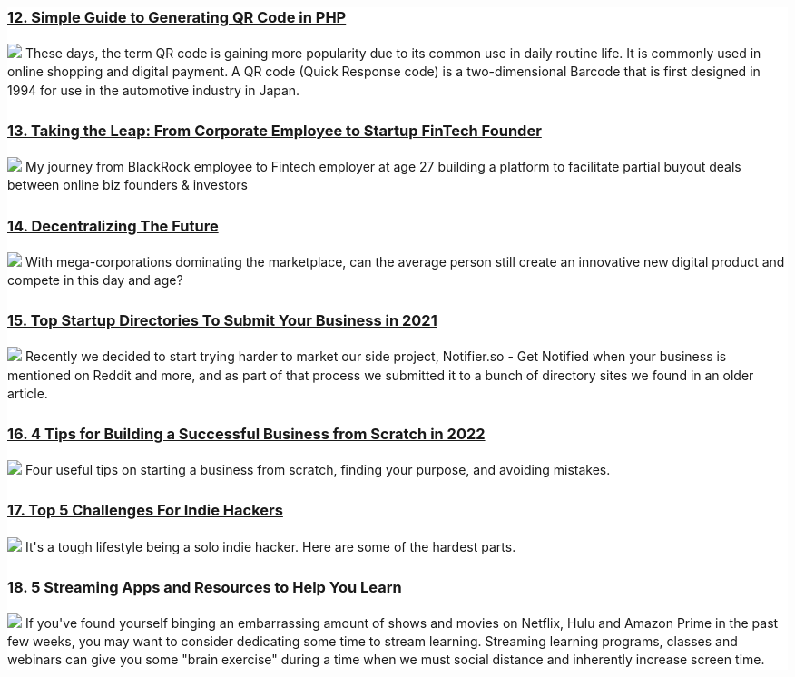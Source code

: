 ### [12. Simple Guide to Generating QR Code in PHP](https://hackernoon.com/simple-guide-to-generating-qr-code-in-php-pu1n3tub)
![](https://firebasestorage.googleapis.com/v0/b/hackernoon-app.appspot.com/o/images%2FFVXVpPqpNLYA5UNXJudRRucW6pm2-ai1a2tmu.jpeg?alt=media&token=88dff2ff-bf1c-453f-a83b-318bcfa17190)
These days, the term QR code is gaining more popularity due to its common use in daily routine life. It is commonly used in online shopping and digital payment. A QR code (Quick Response code) is a two-dimensional Barcode that is first designed in 1994 for use in the automotive industry in Japan.

### [13. Taking the Leap: From Corporate Employee to Startup FinTech Founder](https://hackernoon.com/taking-the-leap-from-corporate-employee-to-startup-fintech-founder)
![](https://cdn.hackernoon.com/images/xg6h9Gp5MzfSvvWg4uZFVGJTOfl1-fx038yh.jpeg)
My journey from BlackRock employee to Fintech employer at age 27 building a platform to facilitate partial buyout deals between online biz founders & investors 

### [14.             Decentralizing The Future](https://hackernoon.com/decentralizing-the-future)
![](https://cdn.hackernoon.com/images/cxAQU8UGiOa7c6kHSimn4Gth6rM2-n0a2tkw.jpeg)
With mega-corporations dominating the marketplace, can the average person still create an innovative new digital product and compete in this day and age? 

### [15. Top Startup Directories To Submit Your Business in 2021](https://hackernoon.com/top-startup-directories-to-submit-your-business-in-2021-7z1j33lh)
![](https://cdn.hackernoon.com/images/3nhao37bBEfHA9RTQ0WNVWfXPD02-69l33ng.jpeg)
Recently we decided to start trying harder to market our side project, Notifier.so - Get Notified when your business is mentioned on Reddit and more, and as part of that process we submitted it to a bunch of directory sites we found in an older article.

### [16. 4 Tips for Building a Successful Business from Scratch in 2022](https://hackernoon.com/4-tips-for-building-a-successful-business-from-scratch-in-2022)
![](https://cdn.hackernoon.com/images/hnOK0fAd72WknjvPmEBGfd1mOl92-1g93myq.jpeg)
Four useful tips on starting a business from scratch, finding your purpose, and avoiding mistakes.

### [17. Top 5 Challenges For Indie Hackers](https://hackernoon.com/top-5-challenges-for-indie-hackers-so1g34k0)
![](https://hackernoon.com/images/l9l2oHsYA8OpYMcknvQNHUxIloj1-t61r3474.jpeg)
It's a tough lifestyle being a solo indie hacker. Here are some of the hardest parts.

### [18. 5 Streaming Apps and Resources to Help You Learn](https://hackernoon.com/5-streaming-apps-and-resources-to-help-you-learn-wmaw3y9b)
![](https://cdn.hackernoon.com/images/1256t3yib.jpg)
If you've found yourself binging an embarrassing amount of shows and movies on Netflix, Hulu and Amazon Prime in the past few weeks, you may want to consider dedicating some time to stream learning. Streaming learning programs, classes and webinars can give you some "brain exercise" during a time when we must social distance and inherently increase screen time. 
